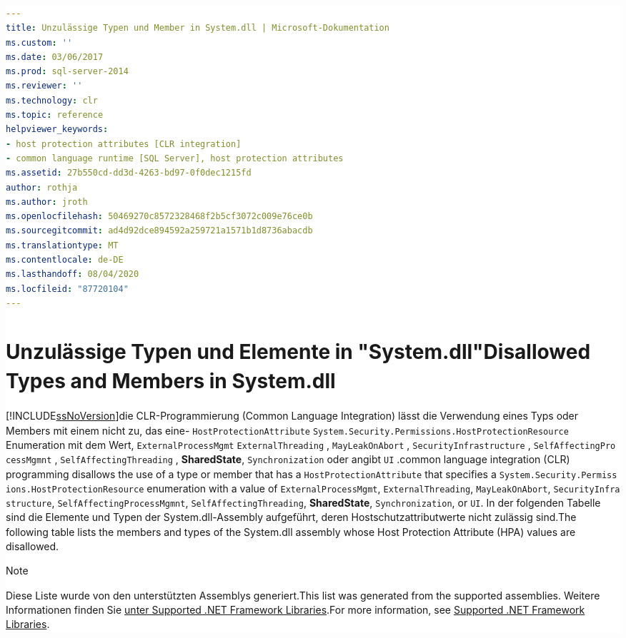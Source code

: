 ```yaml
---
title: Unzulässige Typen und Member in System.dll | Microsoft-Dokumentation
ms.custom: ''
ms.date: 03/06/2017
ms.prod: sql-server-2014
ms.reviewer: ''
ms.technology: clr
ms.topic: reference
helpviewer_keywords:
- host protection attributes [CLR integration]
- common language runtime [SQL Server], host protection attributes
ms.assetid: 27b550cd-dd3d-4263-bd97-0f0dec1215fd
author: rothja
ms.author: jroth
ms.openlocfilehash: 50469270c8572328468f2b5cf3072c009e76ce0b
ms.sourcegitcommit: ad4d92dce894592a259721a1571b1d8736abacdb
ms.translationtype: MT
ms.contentlocale: de-DE
ms.lasthandoff: 08/04/2020
ms.locfileid: "87720104"
---
```

# <a name="disallowed-types-and-members-in-systemdll"></a><span data-ttu-id="08d5e-102">Unzulässige Typen und Elemente in "System.dll"</span><span class="sxs-lookup"><span data-stu-id="08d5e-102">Disallowed Types and Members in System.dll</span></span>
  [!INCLUDE[ssNoVersion](../../includes/ssnoversion-md.md)]<span data-ttu-id="08d5e-103">die CLR-Programmierung (Common Language Integration) lässt die Verwendung eines Typs oder Members mit einem nicht zu, das eine- `HostProtectionAttribute` `System.Security.Permissions.HostProtectionResource` Enumeration mit dem Wert, `ExternalProcessMgmt` `ExternalThreading` , `MayLeakOnAbort` , `SecurityInfrastructure` , `SelfAffectingProcessMgmnt` , `SelfAffectingThreading` , **SharedState**, `Synchronization` oder angibt `UI` .</span><span class="sxs-lookup"><span data-stu-id="08d5e-103">common language integration (CLR) programming disallows the use of a type or member that has a `HostProtectionAttribute` that specifies a `System.Security.Permissions.HostProtectionResource` enumeration with a value of `ExternalProcessMgmt`, `ExternalThreading`, `MayLeakOnAbort`, `SecurityInfrastructure`, `SelfAffectingProcessMgmnt`, `SelfAffectingThreading`, **SharedState**, `Synchronization`, or `UI`.</span></span> <span data-ttu-id="08d5e-104">In der folgenden Tabelle sind die Elemente und Typen der System.dll-Assembly aufgeführt, deren Hostschutzattributwerte nicht zulässig sind.</span><span class="sxs-lookup"><span data-stu-id="08d5e-104">The following table lists the members and types of the System.dll assembly whose Host Protection Attribute (HPA) values are disallowed.</span></span>  
  
> [!NOTE]  
>  <span data-ttu-id="08d5e-105">Diese Liste wurde von den unterstützten Assemblys generiert.</span><span class="sxs-lookup"><span data-stu-id="08d5e-105">This list was generated from the supported assemblies.</span></span> <span data-ttu-id="08d5e-106">Weitere Informationen finden Sie [unter Supported .NET Framework Libraries](../clr-integration/database-objects/supported-net-framework-libraries.md).</span><span class="sxs-lookup"><span data-stu-id="08d5e-106">For more information, see [Supported .NET Framework Libraries](../clr-integration/database-objects/supported-net-framework-libraries.md).</span></span>  
  